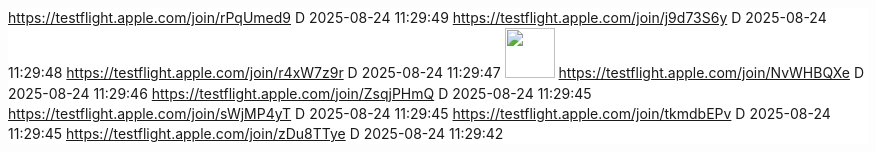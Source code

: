  <td align="center"></td>
  <td align="center"></td>
  <td align="center"><a href="https://testflight.apple.com/join/rPqUmed9">https://testflight.apple.com/join/rPqUmed9</a></td>
  <td align="center">D</td>
  <td align="center">2025-08-24 11:29:49</td>
</tr>
<tr>
  <td align="center"></td>
  <td align="center"></td>
  <td align="center"><a href="https://testflight.apple.com/join/j9d73S6y">https://testflight.apple.com/join/j9d73S6y</a></td>
  <td align="center">D</td>
  <td align="center">2025-08-24 11:29:48</td>
</tr>
<tr>
  <td align="center"></td>
  <td align="center"></td>
  <td align="center"><a href="https://testflight.apple.com/join/r4xW7z9r">https://testflight.apple.com/join/r4xW7z9r</a></td>
  <td align="center">D</td>
  <td align="center">2025-08-24 11:29:47</td>
</tr>
<tr>
  <td align="center"><img src="https://is1-ssl.mzstatic.com/image/thumb/Purple221/v4/66/37/70/6637705a-96f3-9ad2-ef01-9af247c5bca0/AppIcon-0-0-1x_U007epad-0-11-0-85-220.png/152x152bb-80.png" width="50" height="50" alt=""></td>
  <td align="center"></td>
  <td align="center"><a href="https://testflight.apple.com/join/NvWHBQXe">https://testflight.apple.com/join/NvWHBQXe</a></td>
  <td align="center">D</td>
  <td align="center">2025-08-24 11:29:46</td>
</tr>
<tr>
  <td align="center"></td>
  <td align="center"></td>
  <td align="center"><a href="https://testflight.apple.com/join/ZsqjPHmQ">https://testflight.apple.com/join/ZsqjPHmQ</a></td>
  <td align="center">D</td>
  <td align="center">2025-08-24 11:29:45</td>
</tr>
<tr>
  <td align="center"></td>
  <td align="center"></td>
  <td align="center"><a href="https://testflight.apple.com/join/sWjMP4yT">https://testflight.apple.com/join/sWjMP4yT</a></td>
  <td align="center">D</td>
  <td align="center">2025-08-24 11:29:45</td>
</tr>
<tr>
  <td align="center"></td>
  <td align="center"></td>
  <td align="center"><a href="https://testflight.apple.com/join/tkmdbEPv">https://testflight.apple.com/join/tkmdbEPv</a></td>
  <td align="center">D</td>
  <td align="center">2025-08-24 11:29:45</td>
</tr>
<tr>
  <td align="center"></td>
  <td align="center"></td>
  <td align="center"><a href="https://testflight.apple.com/join/zDu8TTye">https://testflight.apple.com/join/zDu8TTye</a></td>
  <td align="center">D</td>
  <td align="center">2025-08-24 11:29:42</td>
</tr>